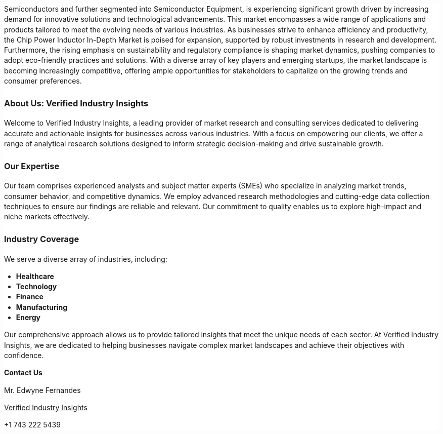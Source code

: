 Semiconductors and further segmented into Semiconductor Equipment, is experiencing significant growth driven by increasing demand for innovative solutions and technological advancements. This market encompasses a wide range of applications and products tailored to meet the evolving needs of various industries. As businesses strive to enhance efficiency and productivity, the Chip Power Inductor In-Depth Market is poised for expansion, supported by robust investments in research and development. Furthermore, the rising emphasis on sustainability and regulatory compliance is shaping market dynamics, pushing companies to adopt eco-friendly practices and solutions. With a diverse array of key players and emerging startups, the market landscape is becoming increasingly competitive, offering ample opportunities for stakeholders to capitalize on the growing trends and consumer preferences.</p><h3>About Us: Verified Industry Insights</h3><p>Welcome to Verified Industry Insights, a leading provider of market research and consulting services dedicated to delivering accurate and actionable insights for businesses across various industries. With a focus on empowering our clients, we offer a range of analytical research solutions designed to inform strategic decision-making and drive sustainable growth.</p><h3>Our Expertise</h3><p>Our team comprises experienced analysts and subject matter experts (SMEs) who specialize in analyzing market trends, consumer behavior, and competitive dynamics. We employ advanced research methodologies and cutting-edge data collection techniques to ensure our findings are reliable and relevant. Our commitment to quality enables us to explore high-impact and niche markets effectively.</p><h3>Industry Coverage</h3><p>We serve a diverse array of industries, including:</p><ul><li><strong>Healthcare</strong></li><li><strong>Technology</strong></li><li><strong>Finance</strong></li><li><strong>Manufacturing</strong></li><li><strong>Energy</strong></li></ul><p>Our comprehensive approach allows us to provide tailored insights that meet the unique needs of each sector. At Verified Industry Insights, we are dedicated to helping businesses navigate complex market landscapes and achieve their objectives with confidence.</p><p><strong>Contact Us</strong></p><p>Mr. Edwyne Fernandes</p><p><a href="https://www.verifiedindustryinsights.com/">Verified Industry Insights</a></p><p>+1 743 222 5439</p>
